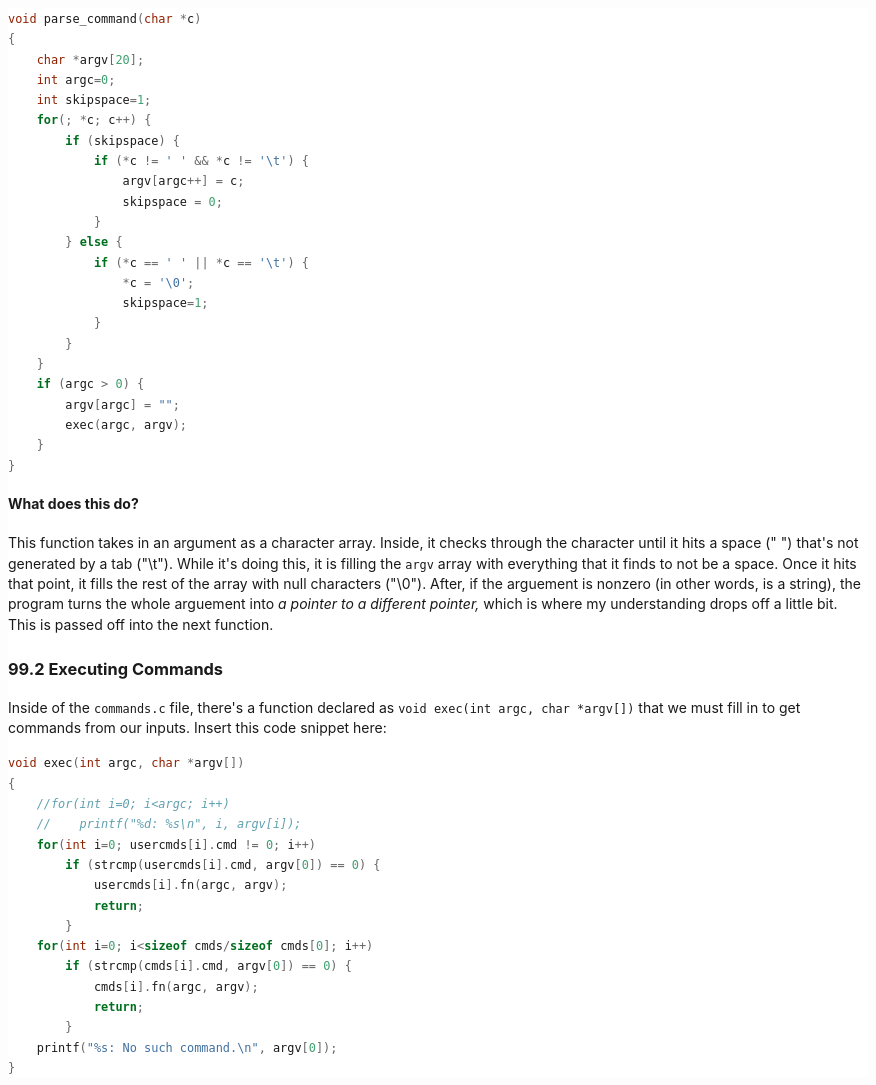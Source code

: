 ```C
void parse_command(char *c)
{
    char *argv[20];
    int argc=0;
    int skipspace=1;
    for(; *c; c++) {
        if (skipspace) {
            if (*c != ' ' && *c != '\t') {
                argv[argc++] = c;
                skipspace = 0;
            }
        } else {
            if (*c == ' ' || *c == '\t') {
                *c = '\0';
                skipspace=1;
            }
        }
    }
    if (argc > 0) {
        argv[argc] = "";
        exec(argc, argv);
    }
}
```

#### What does this do?
This function takes in an argument as a character array. Inside, it checks through the character until it hits a space (" ") that's not generated by a tab ("\t"). While it's doing this, it is filling the `argv` array with everything that it finds to not be a space. Once it hits that point, it fills the rest of the array with null characters ("\0"). After, if the arguement is nonzero (in other words, is a string), the program turns the whole arguement into *a pointer to a different pointer,* which is where my understanding drops off a little bit. This is passed off into the next function.

### 99.2 Executing Commands
Inside of the `commands.c` file, there's a function declared as `void exec(int argc, char *argv[])` that we must fill in to get commands from our inputs. Insert this code snippet here:

```C
void exec(int argc, char *argv[])
{
    //for(int i=0; i<argc; i++)
    //    printf("%d: %s\n", i, argv[i]);
    for(int i=0; usercmds[i].cmd != 0; i++)
        if (strcmp(usercmds[i].cmd, argv[0]) == 0) {
            usercmds[i].fn(argc, argv);
            return;
        }
    for(int i=0; i<sizeof cmds/sizeof cmds[0]; i++)
        if (strcmp(cmds[i].cmd, argv[0]) == 0) {
            cmds[i].fn(argc, argv);
            return;
        }
    printf("%s: No such command.\n", argv[0]);
}
```
